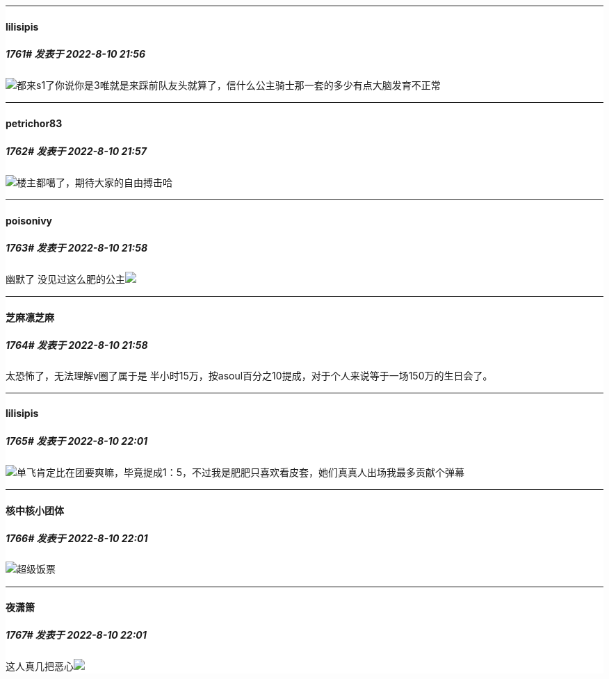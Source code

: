 *****

####  lilisipis  
##### 1761#       发表于 2022-8-10 21:56

<img src="https://static.saraba1st.com/image/smiley/face2017/067.png" referrerpolicy="no-referrer">都来s1了你说你是3唯就是来踩前队友头就算了，信什么公主骑士那一套的多少有点大脑发育不正常

*****

####  petrichor83  
##### 1762#       发表于 2022-8-10 21:57

<img src="https://static.saraba1st.com/image/smiley/face2017/067.png" referrerpolicy="no-referrer">楼主都噶了，期待大家的自由搏击哈

*****

####  poisonivy  
##### 1763#       发表于 2022-8-10 21:58

幽默了 没见过这么肥的公主<img src="https://static.saraba1st.com/image/smiley/face2017/163.png" referrerpolicy="no-referrer">

*****

####  芝麻凛芝麻  
##### 1764#       发表于 2022-8-10 21:58

太恐怖了，无法理解v圈了属于是
半小时15万，按asoul百分之10提成，对于个人来说等于一场150万的生日会了。

*****

####  lilisipis  
##### 1765#       发表于 2022-8-10 22:01

<img src="https://static.saraba1st.com/image/smiley/face2017/009.gif" referrerpolicy="no-referrer">单飞肯定比在团要爽嘛，毕竟提成1：5，不过我是肥肥只喜欢看皮套，她们真真人出场我最多贡献个弹幕



*****

####  核中核小团体  
##### 1766#       发表于 2022-8-10 22:01

<img src="https://static.saraba1st.com/image/smiley/face2017/049.png" referrerpolicy="no-referrer">超级饭票

*****

####  夜潇箫  
##### 1767#       发表于 2022-8-10 22:01

这人真几把恶心<img src="https://static.saraba1st.com/image/smiley/face2017/125.png" referrerpolicy="no-referrer">
